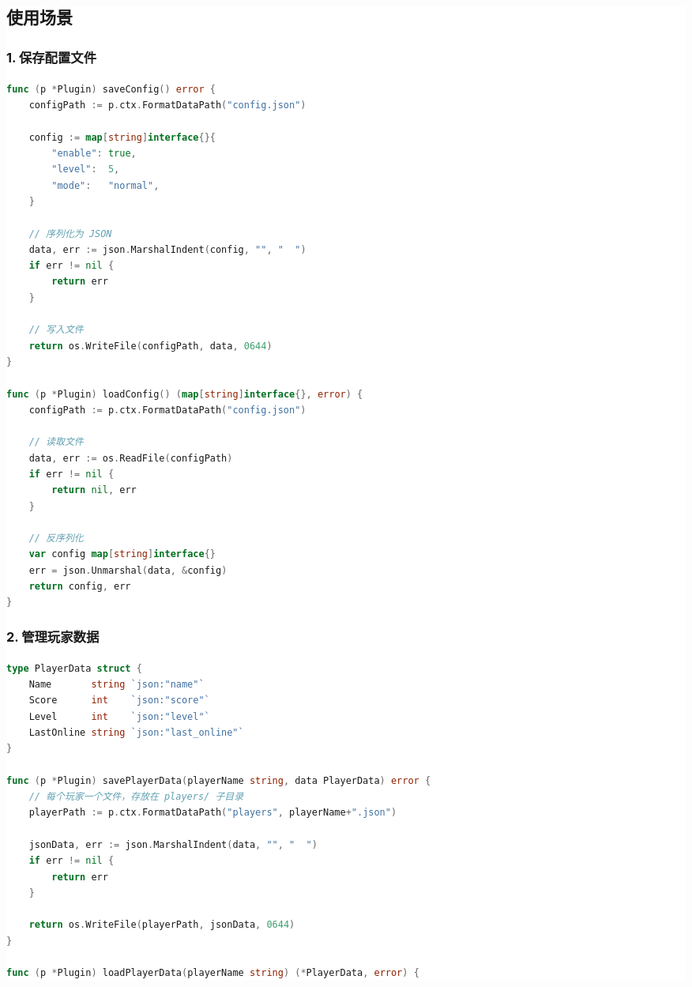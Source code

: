 ## 使用场景

### 1. 保存配置文件

```go
func (p *Plugin) saveConfig() error {
    configPath := p.ctx.FormatDataPath("config.json")

    config := map[string]interface{}{
        "enable": true,
        "level":  5,
        "mode":   "normal",
    }

    // 序列化为 JSON
    data, err := json.MarshalIndent(config, "", "  ")
    if err != nil {
        return err
    }

    // 写入文件
    return os.WriteFile(configPath, data, 0644)
}

func (p *Plugin) loadConfig() (map[string]interface{}, error) {
    configPath := p.ctx.FormatDataPath("config.json")

    // 读取文件
    data, err := os.ReadFile(configPath)
    if err != nil {
        return nil, err
    }

    // 反序列化
    var config map[string]interface{}
    err = json.Unmarshal(data, &config)
    return config, err
}
```

### 2. 管理玩家数据

```go
type PlayerData struct {
    Name       string `json:"name"`
    Score      int    `json:"score"`
    Level      int    `json:"level"`
    LastOnline string `json:"last_online"`
}

func (p *Plugin) savePlayerData(playerName string, data PlayerData) error {
    // 每个玩家一个文件，存放在 players/ 子目录
    playerPath := p.ctx.FormatDataPath("players", playerName+".json")

    jsonData, err := json.MarshalIndent(data, "", "  ")
    if err != nil {
        return err
    }

    return os.WriteFile(playerPath, jsonData, 0644)
}

func (p *Plugin) loadPlayerData(playerName string) (*PlayerData, error) {
```